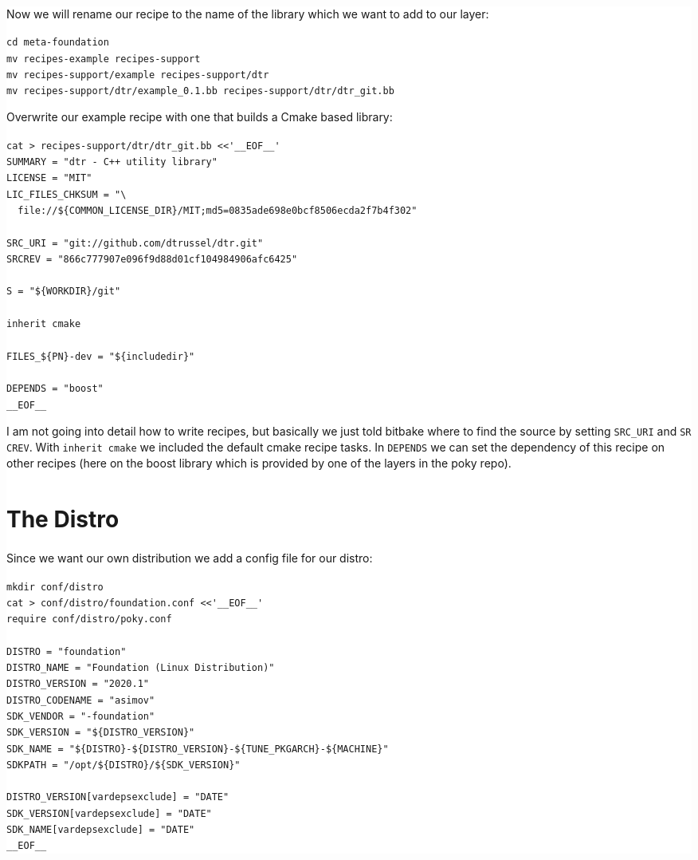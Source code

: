 Now we will rename our recipe to the name of the library which we want to add
to our layer:
```
cd meta-foundation
mv recipes-example recipes-support
mv recipes-support/example recipes-support/dtr
mv recipes-support/dtr/example_0.1.bb recipes-support/dtr/dtr_git.bb
```

Overwrite our example recipe with one that builds a Cmake based library:
```
cat > recipes-support/dtr/dtr_git.bb <<'__EOF__'
SUMMARY = "dtr - C++ utility library"
LICENSE = "MIT"
LIC_FILES_CHKSUM = "\
  file://${COMMON_LICENSE_DIR}/MIT;md5=0835ade698e0bcf8506ecda2f7b4f302"

SRC_URI = "git://github.com/dtrussel/dtr.git"
SRCREV = "866c777907e096f9d88d01cf104984906afc6425"

S = "${WORKDIR}/git"

inherit cmake

FILES_${PN}-dev = "${includedir}"

DEPENDS = "boost"
__EOF__
```
I am not going into detail how to write recipes, but basically we just told bitbake
where to find the source by setting `SRC_URI` and `SRCREV`. With `inherit cmake` we
included the default cmake recipe tasks. In `DEPENDS` we can set the dependency of
this recipe on other recipes (here on the boost library which is provided by one of
the layers in the poky repo).

# The Distro

Since we want our own distribution we add a config file for our distro:
```
mkdir conf/distro
cat > conf/distro/foundation.conf <<'__EOF__'
require conf/distro/poky.conf

DISTRO = "foundation"
DISTRO_NAME = "Foundation (Linux Distribution)"
DISTRO_VERSION = "2020.1"
DISTRO_CODENAME = "asimov"
SDK_VENDOR = "-foundation"
SDK_VERSION = "${DISTRO_VERSION}"
SDK_NAME = "${DISTRO}-${DISTRO_VERSION}-${TUNE_PKGARCH}-${MACHINE}"
SDKPATH = "/opt/${DISTRO}/${SDK_VERSION}"

DISTRO_VERSION[vardepsexclude] = "DATE"
SDK_VERSION[vardepsexclude] = "DATE"
SDK_NAME[vardepsexclude] = "DATE"
__EOF__
```
